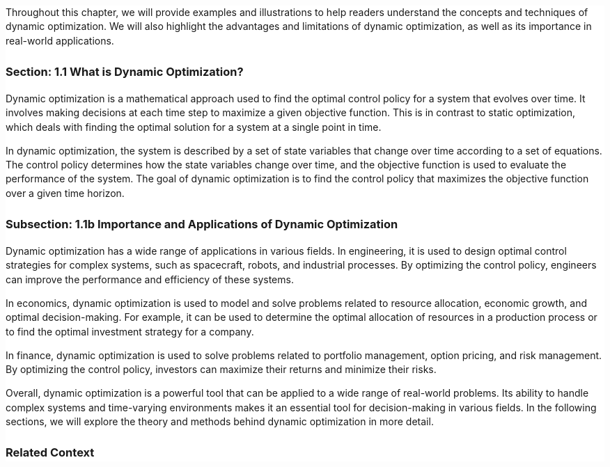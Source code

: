 

Throughout this chapter, we will provide examples and illustrations to help readers understand the concepts and techniques of dynamic optimization. We will also highlight the advantages and limitations of dynamic optimization, as well as its importance in real-world applications.



### Section: 1.1 What is Dynamic Optimization?



Dynamic optimization is a mathematical approach used to find the optimal control policy for a system that evolves over time. It involves making decisions at each time step to maximize a given objective function. This is in contrast to static optimization, which deals with finding the optimal solution for a system at a single point in time.



In dynamic optimization, the system is described by a set of state variables that change over time according to a set of equations. The control policy determines how the state variables change over time, and the objective function is used to evaluate the performance of the system. The goal of dynamic optimization is to find the control policy that maximizes the objective function over a given time horizon.



### Subsection: 1.1b Importance and Applications of Dynamic Optimization



Dynamic optimization has a wide range of applications in various fields. In engineering, it is used to design optimal control strategies for complex systems, such as spacecraft, robots, and industrial processes. By optimizing the control policy, engineers can improve the performance and efficiency of these systems.



In economics, dynamic optimization is used to model and solve problems related to resource allocation, economic growth, and optimal decision-making. For example, it can be used to determine the optimal allocation of resources in a production process or to find the optimal investment strategy for a company.



In finance, dynamic optimization is used to solve problems related to portfolio management, option pricing, and risk management. By optimizing the control policy, investors can maximize their returns and minimize their risks.



Overall, dynamic optimization is a powerful tool that can be applied to a wide range of real-world problems. Its ability to handle complex systems and time-varying environments makes it an essential tool for decision-making in various fields. In the following sections, we will explore the theory and methods behind dynamic optimization in more detail.





### Related Context
